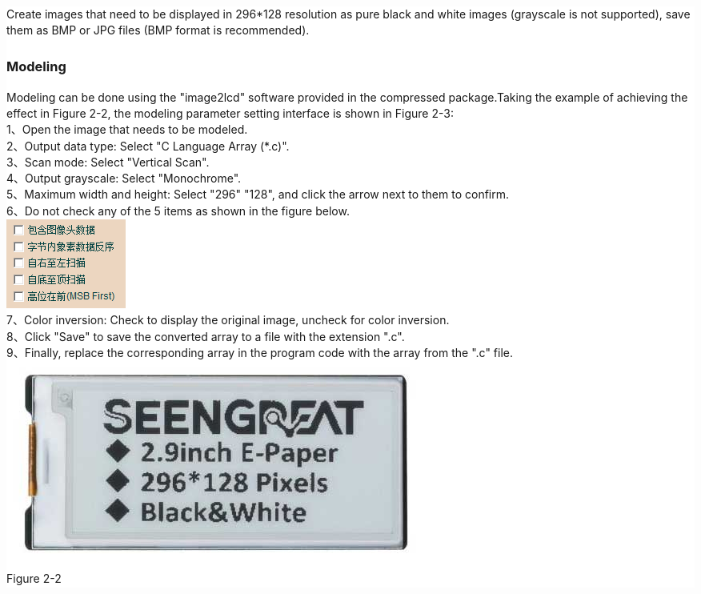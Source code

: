 Create images that need to be displayed in 296*128 resolution as pure black and white images (grayscale is not supported), save them as BMP or JPG files (BMP format is recommended).<br>
### Modeling
Modeling can be done using the "image2lcd" software provided in the compressed package.Taking the example of achieving the effect in Figure 2-2, the modeling parameter setting interface is shown in Figure 2-3: <br>
1、Open the image that needs to be modeled.<br>
2、Output data type: Select "C Language Array (*.c)".<br>
3、Scan mode: Select "Vertical Scan".<br>
4、Output grayscale: Select "Monochrome".<br>
5、Maximum width and height: Select "296" "128", and click the arrow next to them to confirm.<br>
6、Do not check any of the 5 items as shown in the figure below.<br>
<img src="https://github.com/seengreat/2.9inch-E-Paper-Display/blob/main/3.png"><br>
7、Color inversion: Check to display the original image, uncheck for color inversion.<br>
8、Click "Save" to save the converted array to a file with the extension ".c".<br>
9、Finally, replace the corresponding array in the program code with the array from the ".c" file.<br>
<img src="https://github.com/seengreat/2.9inch-E-Paper-Display/blob/main/3.jpg"><br>
                                 Figure 2-2<br>